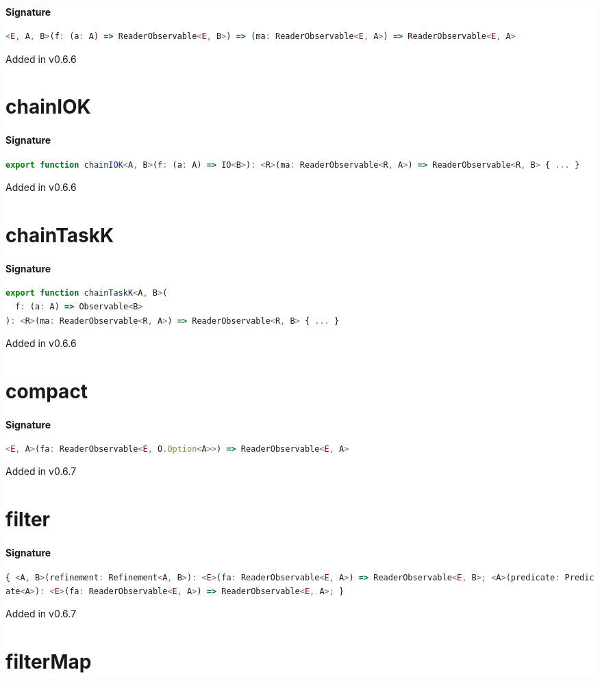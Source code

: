 **Signature**

```ts
<E, A, B>(f: (a: A) => ReaderObservable<E, B>) => (ma: ReaderObservable<E, A>) => ReaderObservable<E, A>
```

Added in v0.6.6

# chainIOK

**Signature**

```ts
export function chainIOK<A, B>(f: (a: A) => IO<B>): <R>(ma: ReaderObservable<R, A>) => ReaderObservable<R, B> { ... }
```

Added in v0.6.6

# chainTaskK

**Signature**

```ts
export function chainTaskK<A, B>(
  f: (a: A) => Observable<B>
): <R>(ma: ReaderObservable<R, A>) => ReaderObservable<R, B> { ... }
```

Added in v0.6.6

# compact

**Signature**

```ts
<E, A>(fa: ReaderObservable<E, O.Option<A>>) => ReaderObservable<E, A>
```

Added in v0.6.7

# filter

**Signature**

```ts
{ <A, B>(refinement: Refinement<A, B>): <E>(fa: ReaderObservable<E, A>) => ReaderObservable<E, B>; <A>(predicate: Predicate<A>): <E>(fa: ReaderObservable<E, A>) => ReaderObservable<E, A>; }
```

Added in v0.6.7

# filterMap
